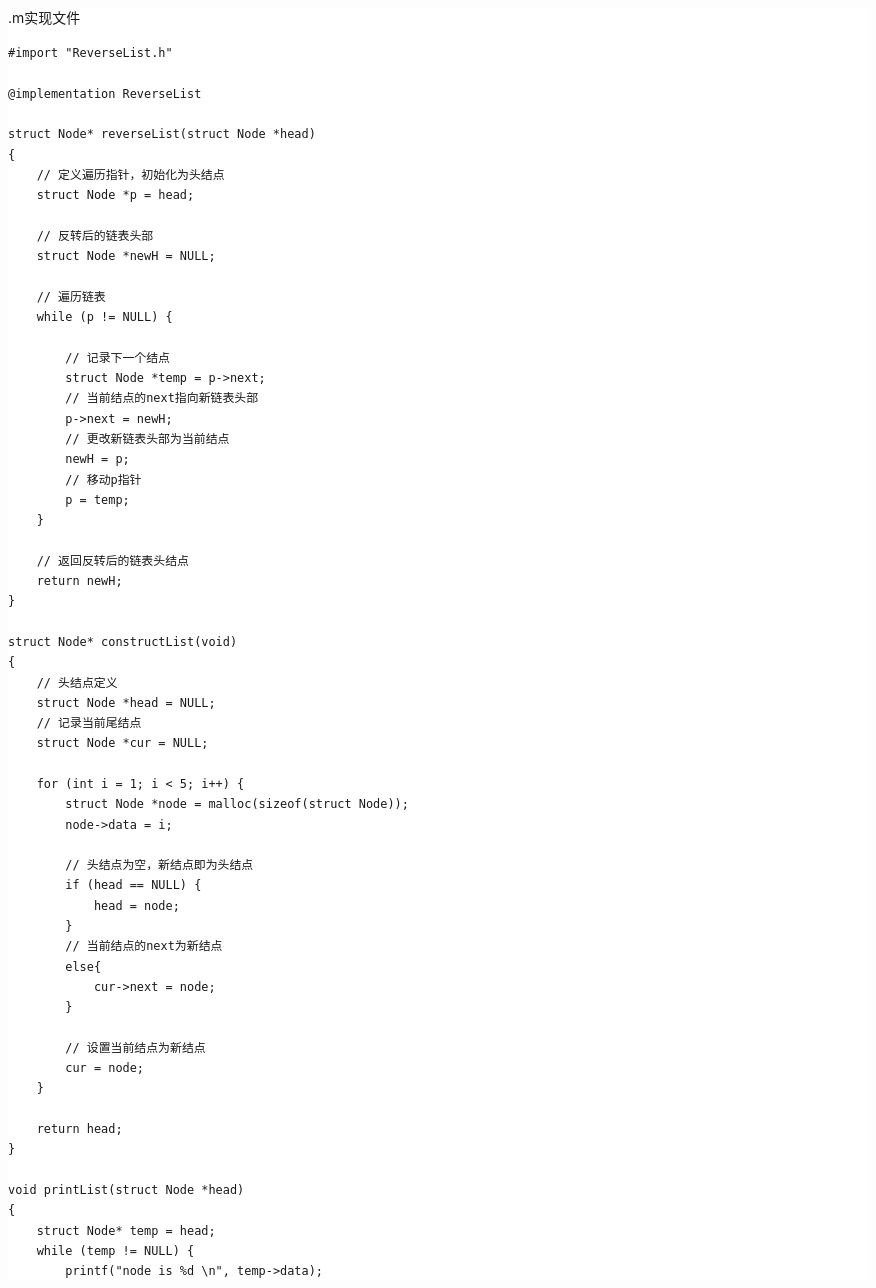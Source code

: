 .m实现文件

```
#import "ReverseList.h"

@implementation ReverseList

struct Node* reverseList(struct Node *head)
{
    // 定义遍历指针，初始化为头结点
    struct Node *p = head;

    // 反转后的链表头部
    struct Node *newH = NULL;

    // 遍历链表
    while (p != NULL) {

        // 记录下一个结点
        struct Node *temp = p->next;
        // 当前结点的next指向新链表头部
        p->next = newH;
        // 更改新链表头部为当前结点
        newH = p;
        // 移动p指针
        p = temp;
    }

    // 返回反转后的链表头结点
    return newH;
}

struct Node* constructList(void)
{
    // 头结点定义
    struct Node *head = NULL;
    // 记录当前尾结点
    struct Node *cur = NULL;

    for (int i = 1; i < 5; i++) {
        struct Node *node = malloc(sizeof(struct Node));
        node->data = i;

        // 头结点为空，新结点即为头结点
        if (head == NULL) {
            head = node;
        }
        // 当前结点的next为新结点
        else{
            cur->next = node;
        }

        // 设置当前结点为新结点
        cur = node;
    }

    return head;
}

void printList(struct Node *head)
{
    struct Node* temp = head;
    while (temp != NULL) {
        printf("node is %d \n", temp->data);
```